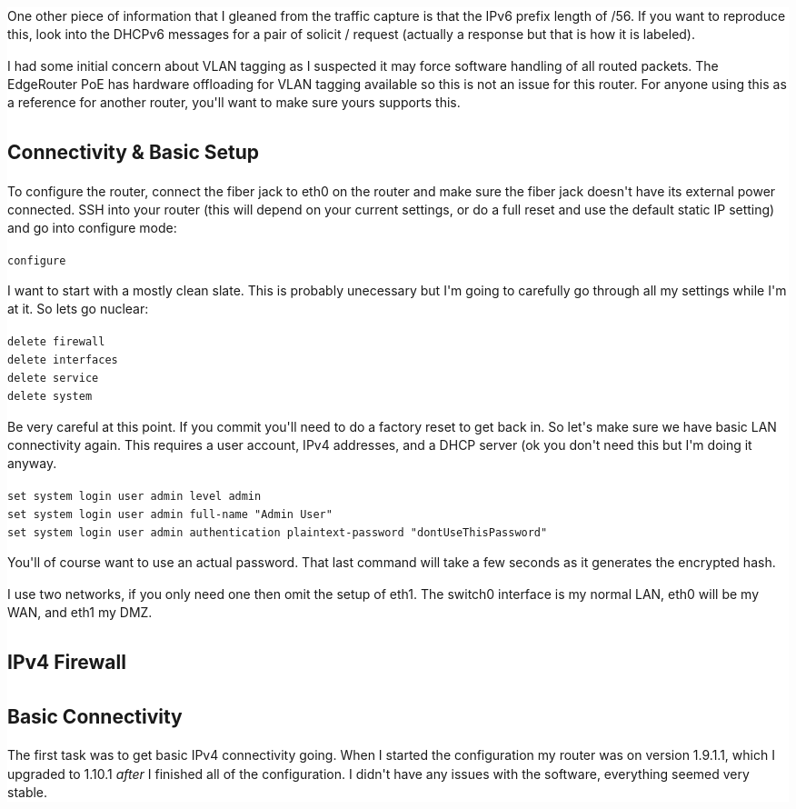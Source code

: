One other piece of information that I gleaned from the traffic capture is that
the IPv6 prefix length of /56. If you want to reproduce this, look into the
DHCPv6 messages for a pair of solicit / request (actually a response but that
is how it is labeled).

I had some initial concern about VLAN tagging as I suspected it may force
software handling of all routed packets. The EdgeRouter PoE has hardware
offloading for VLAN tagging available so this is not an issue for this router.
For anyone using this as a reference for another router, you'll want to make
sure yours supports this.

## Connectivity & Basic Setup

To configure the router, connect the fiber jack to eth0 on the router and make
sure the fiber jack doesn't have its external power connected. SSH into your
router (this will depend on your current settings, or do a full reset and use
the default static IP setting) and go into configure mode:

```
configure
```

I want to start with a mostly clean slate. This is probably unecessary but I'm
going to carefully go through all my settings while I'm at it. So lets go
nuclear:

```
delete firewall
delete interfaces
delete service
delete system
```

Be very careful at this point. If you commit you'll need to do a factory reset
to get back in. So let's make sure we have basic LAN connectivity again. This
requires a user account, IPv4 addresses, and a DHCP server (ok you don't need
this but I'm doing it anyway.

```
set system login user admin level admin
set system login user admin full-name "Admin User"
set system login user admin authentication plaintext-password "dontUseThisPassword"
```

You'll of course want to use an actual password. That last command will take a
few seconds as it generates the encrypted hash.

I use two networks, if you only need one then omit the setup of eth1. The
switch0 interface is my normal LAN, eth0 will be my WAN, and eth1 my DMZ.

## IPv4 Firewall

## Basic Connectivity

The first task was to get basic IPv4 connectivity going. When I started the
configuration my router was on version 1.9.1.1, which I upgraded to 1.10.1
*after* I finished all of the configuration. I didn't have any issues with the
software, everything seemed very stable.
